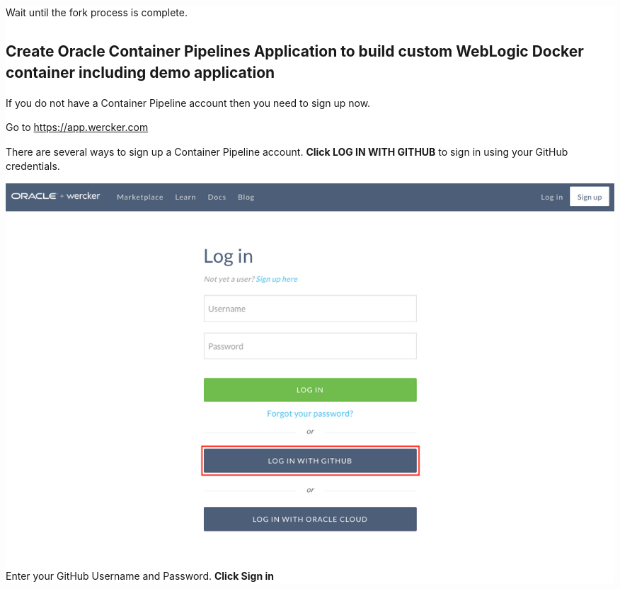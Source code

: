 Wait until the fork process is complete.

## Create Oracle Container Pipelines Application to build custom WebLogic Docker container including demo application ##

If you do not have a Container Pipeline account then you need to sign up now.

Go to https://app.wercker.com

There are several ways to sign up a Container Pipeline account. **Click LOG IN WITH GITHUB** to sign in using your GitHub credentials.

![alt text](images/build.weblogic.pipeline/002.wercker.signup.part1.png)

Enter your GitHub Username and Password. **Click Sign in**
